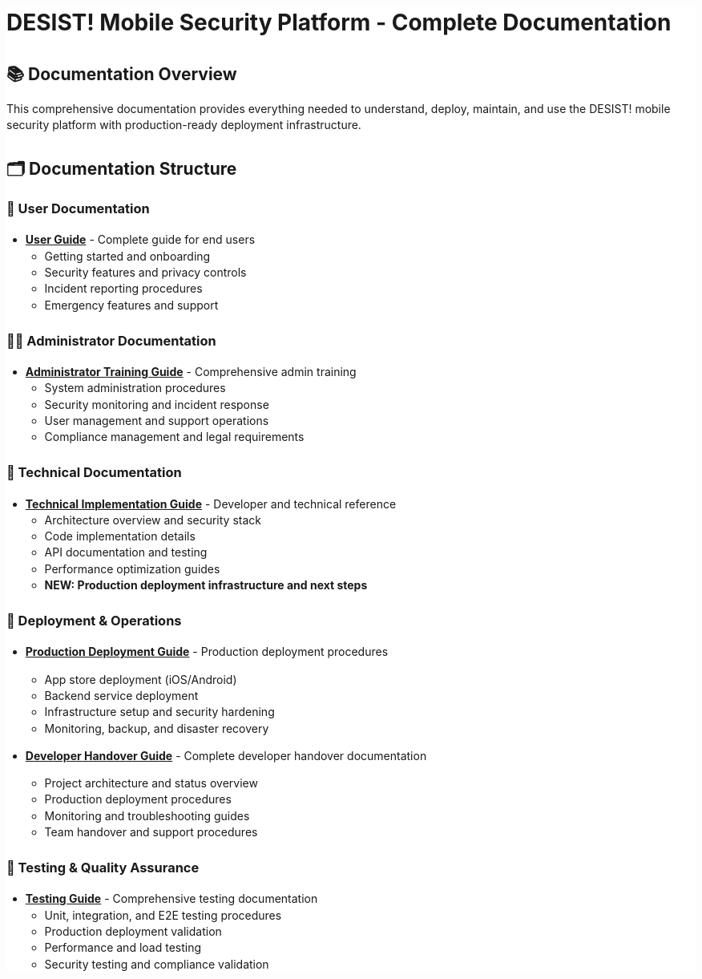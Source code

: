 # DESIST! Mobile Security Platform - Complete Documentation

## 📚 Documentation Overview

This comprehensive documentation provides everything needed to understand, deploy, maintain, and use the DESIST! mobile security platform with production-ready deployment infrastructure.

## 🗂️ Documentation Structure

### 📱 User Documentation
- **[User Guide](training/USER_GUIDE.md)** - Complete guide for end users
  - Getting started and onboarding
  - Security features and privacy controls
  - Incident reporting procedures
  - Emergency features and support

### 👨‍💼 Administrator Documentation  
- **[Administrator Training Guide](training/ADMIN_TRAINING_GUIDE.md)** - Comprehensive admin training
  - System administration procedures
  - Security monitoring and incident response
  - User management and support operations
  - Compliance management and legal requirements

### 🔧 Technical Documentation
- **[Technical Implementation Guide](training/TECHNICAL_IMPLEMENTATION_GUIDE.md)** - Developer and technical reference
  - Architecture overview and security stack
  - Code implementation details
  - API documentation and testing
  - Performance optimization guides
  - **NEW: Production deployment infrastructure and next steps**

### 🚀 Deployment & Operations
- **[Production Deployment Guide](deployment/PRODUCTION_DEPLOYMENT_GUIDE.md)** - Production deployment procedures
  - App store deployment (iOS/Android)
  - Backend service deployment
  - Infrastructure setup and security hardening
  - Monitoring, backup, and disaster recovery

- **[Developer Handover Guide](DEVELOPER_HANDOVER.md)** - Complete developer handover documentation
  - Project architecture and status overview
  - Production deployment procedures
  - Monitoring and troubleshooting guides
  - Team handover and support procedures

### 🧪 Testing & Quality Assurance
- **[Testing Guide](TESTING_GUIDE.md)** - Comprehensive testing documentation
  - Unit, integration, and E2E testing procedures
  - Production deployment validation
  - Performance and load testing
  - Security testing and compliance validation
